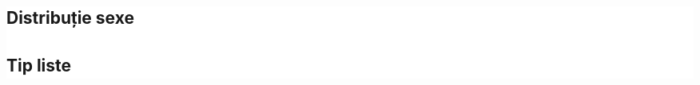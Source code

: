 ## Distribuție sexe

<BarChart data={voturiMF}
x = "timestamp"
y = "value"
series="ctg"
sort=True
title="Voturi MF"
type={inputs.barchart_group_type.value}
/>

<BarChart data={voturi_varsta_M}
x = "timestamp"
y = "value"
series="ctg"
sort=True
title="Voturi Bărbați vârstă"
type={inputs.barchart_group_type.value}
/>

<BarChart data={voturi_varsta_F}
x = "timestamp"
y = "value"
series="ctg"
sort=True
title="Voturi Femei vârstă"
type={inputs.barchart_group_type.value}
/>

## Tip liste

<BarChart data={tip_liste}
x = "timestamp"
y = "value"
series="ctg"
sort=True
title="Voturi Tip lista"
type={inputs.barchart_group_type.value} 
/>







 






 <style>
 #dtTopJud table tr td:nth-child(1) {
    background-color: #f3f4f6;
    width: 3em;
    max-width: 3em;
 }
 </style>
